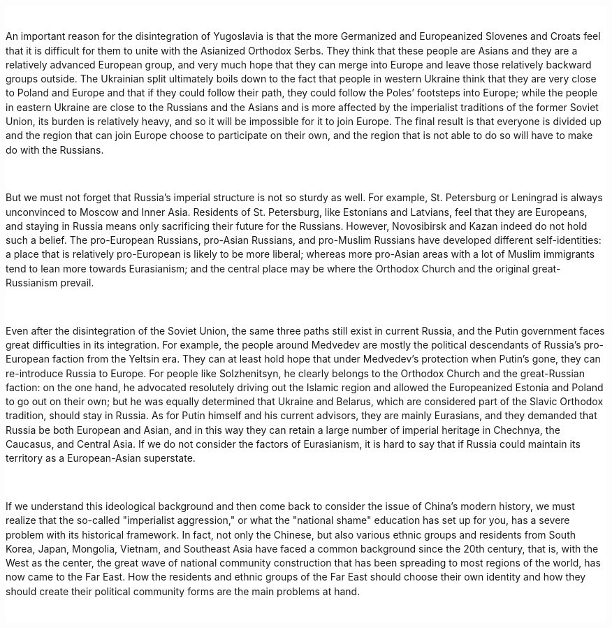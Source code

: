    

An important reason for the disintegration of Yugoslavia is that the more Germanized and Europeanized Slovenes and Croats feel that it is difficult for them to unite with the Asianized Orthodox Serbs. They think that these people are Asians and they are a relatively advanced European group, and very much hope that they can merge into Europe and leave those relatively backward groups outside. The Ukrainian split ultimately boils down to the fact that people in western Ukraine think that they are very close to Poland and Europe and that if they could follow their path, they could follow the Poles’ footsteps into Europe; while the people in eastern Ukraine are close to the Russians and the Asians and is more affected by the imperialist traditions of the former Soviet Union, its burden is relatively heavy, and so it will be impossible for it to join Europe. The final result is that everyone is divided up and the region that can join Europe choose to participate on their own, and the region that is not able to do so will have to make do with the Russians.

   

But we must not forget that Russia’s imperial structure is not so sturdy as well. For example, St. Petersburg or Leningrad is always unconvinced to Moscow and Inner Asia. Residents of St. Petersburg, like Estonians and Latvians, feel that they are Europeans, and staying in Russia means only sacrificing their future for the Russians. However, Novosibirsk and Kazan indeed do not hold such a belief. The pro-European Russians, pro-Asian Russians, and pro-Muslim Russians have developed different self-identities: a place that is relatively pro-European is likely to be more liberal; whereas more pro-Asian areas with a lot of Muslim immigrants tend to lean more towards Eurasianism; and the central place may be where the Orthodox Church and the original great-Russianism prevail.

   

Even after the disintegration of the Soviet Union, the same three paths still exist in current Russia, and the Putin government faces great difficulties in its integration. For example, the people around Medvedev are mostly the political descendants of Russia’s pro-European faction from the Yeltsin era. They can at least hold hope that under Medvedev’s protection when Putin’s gone, they can re-introduce Russia to Europe. For people like Solzhenitsyn, he clearly belongs to the Orthodox Church and the great-Russian faction: on the one hand, he advocated resolutely driving out the Islamic region and allowed the Europeanized Estonia and Poland to go out on their own; but he was equally determined that Ukraine and Belarus, which are considered part of the Slavic Orthodox tradition, should stay in Russia. As for Putin himself and his current advisors, they are mainly Eurasians, and they demanded that Russia be both European and Asian, and in this way they can retain a large number of imperial heritage in Chechnya, the Caucasus, and Central Asia. If we do not consider the factors of Eurasianism, it is hard to say that if Russia could maintain its territory as a European-Asian superstate.

   

If we understand this ideological background and then come back to consider the issue of China’s modern history, we must realize that the so-called "imperialist aggression," or what the "national shame" education has set up for you, has a severe problem with its historical framework. In fact, not only the Chinese, but also various ethnic groups and residents from South Korea, Japan, Mongolia, Vietnam, and Southeast Asia have faced a common background since the 20th century, that is, with the West as the center, the great wave of national community construction that has been spreading to most regions of the world, has now came to the Far East. How the residents and ethnic groups of the Far East should choose their own identity and how they should create their political community forms are the main problems at hand.

   
